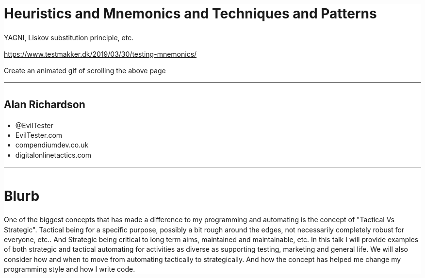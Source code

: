 
# Heuristics and Mnemonics and Techniques and Patterns

YAGNI, Liskov substitution principle, etc.

https://www.testmakker.dk/2019/03/30/testing-mnemonics/

Create an animated gif of scrolling the above page



---

## Alan Richardson

- @EvilTester
- EvilTester.com
- compendiumdev.co.uk
- digitalonlinetactics.com

---

# Blurb

One of the biggest concepts that has made a difference to my programming and automating is the concept of "Tactical Vs Strategic". Tactical being for a specific purpose, possibly a bit rough around the edges, not necessarily completely robust for everyone, etc.. And Strategic being critical to long term aims, maintained and maintainable, etc. In this talk I will provide examples of both strategic and tactical automating for activities as diverse as supporting testing, marketing and general life. We will also consider how and when to move from automating tactically to strategically. And how the concept has helped me change my programming style and how I write code.
